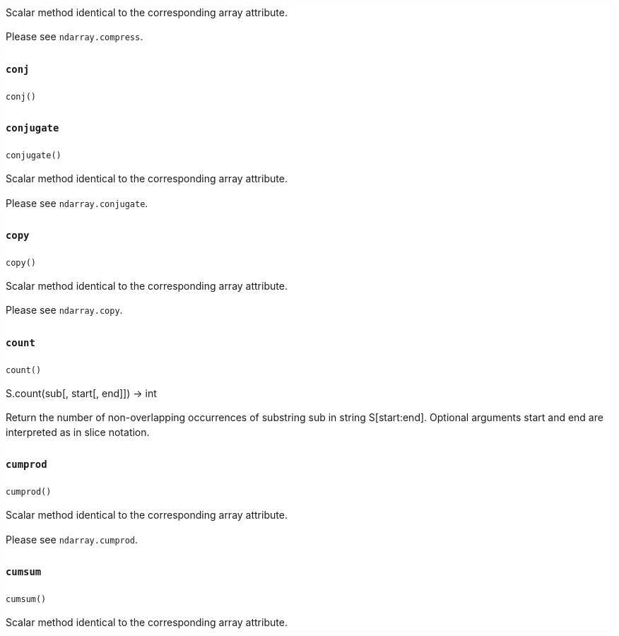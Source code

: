 Scalar method identical to the corresponding array attribute.

Please see `ndarray.compress`.

<h3 id="conj"><code>conj</code></h3>

<pre class="devsite-click-to-copy prettyprint lang-py tfo-signature-link">
<code>conj()
</code></pre>




<h3 id="conjugate"><code>conjugate</code></h3>

<pre class="devsite-click-to-copy prettyprint lang-py tfo-signature-link">
<code>conjugate()
</code></pre>

Scalar method identical to the corresponding array attribute.

Please see `ndarray.conjugate`.

<h3 id="copy"><code>copy</code></h3>

<pre class="devsite-click-to-copy prettyprint lang-py tfo-signature-link">
<code>copy()
</code></pre>

Scalar method identical to the corresponding array attribute.

Please see `ndarray.copy`.

<h3 id="count"><code>count</code></h3>

<pre class="devsite-click-to-copy prettyprint lang-py tfo-signature-link">
<code>count()
</code></pre>

S.count(sub[, start[, end]]) -> int

Return the number of non-overlapping occurrences of substring sub in
string S[start:end].  Optional arguments start and end are
interpreted as in slice notation.

<h3 id="cumprod"><code>cumprod</code></h3>

<pre class="devsite-click-to-copy prettyprint lang-py tfo-signature-link">
<code>cumprod()
</code></pre>

Scalar method identical to the corresponding array attribute.

Please see `ndarray.cumprod`.

<h3 id="cumsum"><code>cumsum</code></h3>

<pre class="devsite-click-to-copy prettyprint lang-py tfo-signature-link">
<code>cumsum()
</code></pre>

Scalar method identical to the corresponding array attribute.
